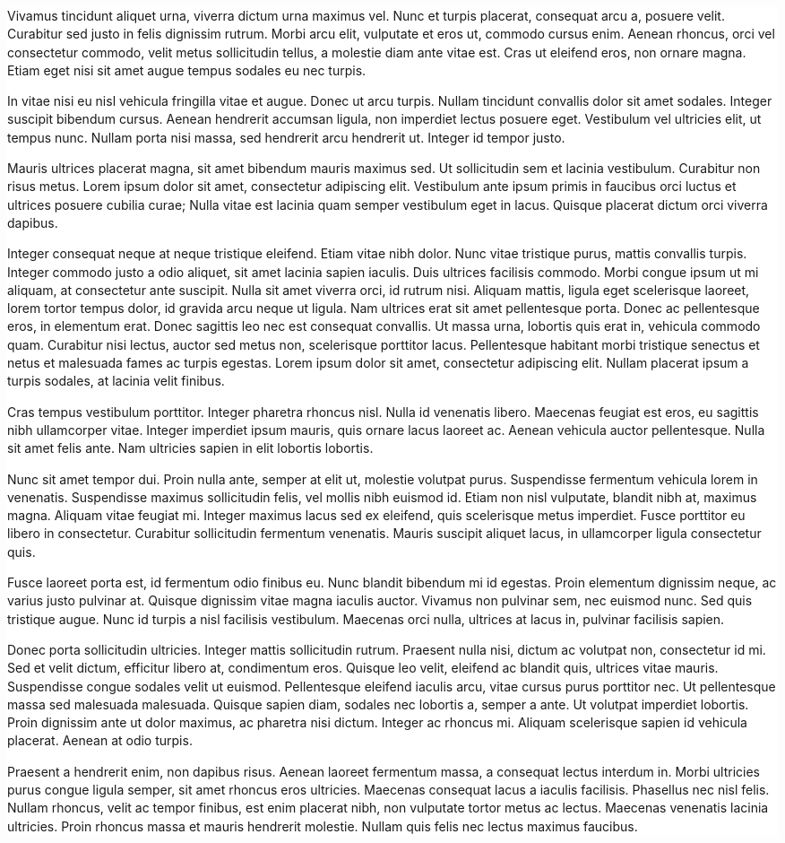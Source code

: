 Vivamus tincidunt aliquet urna, viverra dictum urna maximus vel. Nunc et turpis placerat, consequat arcu a, posuere velit. Curabitur sed justo in felis dignissim rutrum. Morbi arcu elit, vulputate et eros ut, commodo cursus enim. Aenean rhoncus, orci vel consectetur commodo, velit metus sollicitudin tellus, a molestie diam ante vitae est. Cras ut eleifend eros, non ornare magna. Etiam eget nisi sit amet augue tempus sodales eu nec turpis.

In vitae nisi eu nisl vehicula fringilla vitae et augue. Donec ut arcu turpis. Nullam tincidunt convallis dolor sit amet sodales. Integer suscipit bibendum cursus. Aenean hendrerit accumsan ligula, non imperdiet lectus posuere eget. Vestibulum vel ultricies elit, ut tempus nunc. Nullam porta nisi massa, sed hendrerit arcu hendrerit ut. Integer id tempor justo.

Mauris ultrices placerat magna, sit amet bibendum mauris maximus sed. Ut sollicitudin sem et lacinia vestibulum. Curabitur non risus metus. Lorem ipsum dolor sit amet, consectetur adipiscing elit. Vestibulum ante ipsum primis in faucibus orci luctus et ultrices posuere cubilia curae; Nulla vitae est lacinia quam semper vestibulum eget in lacus. Quisque placerat dictum orci viverra dapibus.

Integer consequat neque at neque tristique eleifend. Etiam vitae nibh dolor. Nunc vitae tristique purus, mattis convallis turpis. Integer commodo justo a odio aliquet, sit amet lacinia sapien iaculis. Duis ultrices facilisis commodo. Morbi congue ipsum ut mi aliquam, at consectetur ante suscipit. Nulla sit amet viverra orci, id rutrum nisi. Aliquam mattis, ligula eget scelerisque laoreet, lorem tortor tempus dolor, id gravida arcu neque ut ligula. Nam ultrices erat sit amet pellentesque porta. Donec ac pellentesque eros, in elementum erat. Donec sagittis leo nec est consequat convallis. Ut massa urna, lobortis quis erat in, vehicula commodo quam. Curabitur nisi lectus, auctor sed metus non, scelerisque porttitor lacus. Pellentesque habitant morbi tristique senectus et netus et malesuada fames ac turpis egestas. Lorem ipsum dolor sit amet, consectetur adipiscing elit. Nullam placerat ipsum a turpis sodales, at lacinia velit finibus.

Cras tempus vestibulum porttitor. Integer pharetra rhoncus nisl. Nulla id venenatis libero. Maecenas feugiat est eros, eu sagittis nibh ullamcorper vitae. Integer imperdiet ipsum mauris, quis ornare lacus laoreet ac. Aenean vehicula auctor pellentesque. Nulla sit amet felis ante. Nam ultricies sapien in elit lobortis lobortis.

Nunc sit amet tempor dui. Proin nulla ante, semper at elit ut, molestie volutpat purus. Suspendisse fermentum vehicula lorem in venenatis. Suspendisse maximus sollicitudin felis, vel mollis nibh euismod id. Etiam non nisl vulputate, blandit nibh at, maximus magna. Aliquam vitae feugiat mi. Integer maximus lacus sed ex eleifend, quis scelerisque metus imperdiet. Fusce porttitor eu libero in consectetur. Curabitur sollicitudin fermentum venenatis. Mauris suscipit aliquet lacus, in ullamcorper ligula consectetur quis.

Fusce laoreet porta est, id fermentum odio finibus eu. Nunc blandit bibendum mi id egestas. Proin elementum dignissim neque, ac varius justo pulvinar at. Quisque dignissim vitae magna iaculis auctor. Vivamus non pulvinar sem, nec euismod nunc. Sed quis tristique augue. Nunc id turpis a nisl facilisis vestibulum. Maecenas orci nulla, ultrices at lacus in, pulvinar facilisis sapien.

Donec porta sollicitudin ultricies. Integer mattis sollicitudin rutrum. Praesent nulla nisi, dictum ac volutpat non, consectetur id mi. Sed et velit dictum, efficitur libero at, condimentum eros. Quisque leo velit, eleifend ac blandit quis, ultrices vitae mauris. Suspendisse congue sodales velit ut euismod. Pellentesque eleifend iaculis arcu, vitae cursus purus porttitor nec. Ut pellentesque massa sed malesuada malesuada. Quisque sapien diam, sodales nec lobortis a, semper a ante. Ut volutpat imperdiet lobortis. Proin dignissim ante ut dolor maximus, ac pharetra nisi dictum. Integer ac rhoncus mi. Aliquam scelerisque sapien id vehicula placerat. Aenean at odio turpis.

Praesent a hendrerit enim, non dapibus risus. Aenean laoreet fermentum massa, a consequat lectus interdum in. Morbi ultricies purus congue ligula semper, sit amet rhoncus eros ultricies. Maecenas consequat lacus a iaculis facilisis. Phasellus nec nisl felis. Nullam rhoncus, velit ac tempor finibus, est enim placerat nibh, non vulputate tortor metus ac lectus. Maecenas venenatis lacinia ultricies. Proin rhoncus massa et mauris hendrerit molestie. Nullam quis felis nec lectus maximus faucibus.
